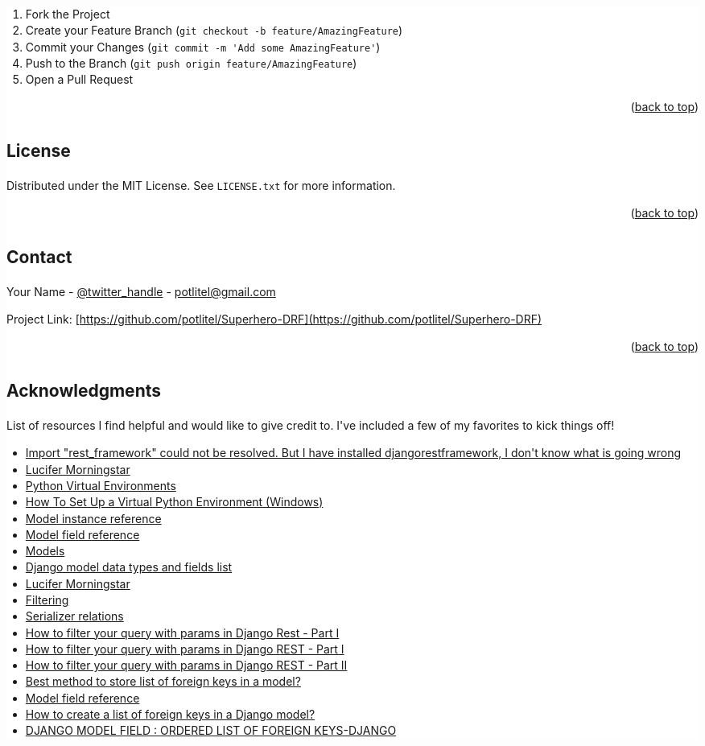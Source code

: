 1. Fork the Project
2. Create your Feature Branch (`git checkout -b feature/AmazingFeature`)
3. Commit your Changes (`git commit -m 'Add some AmazingFeature'`)
4. Push to the Branch (`git push origin feature/AmazingFeature`)
5. Open a Pull Request

<p align="right">(<a href="#top">back to top</a>)</p>



## License

Distributed under the MIT License. See `LICENSE.txt` for more information.

<p align="right">(<a href="#top">back to top</a>)</p>



## Contact

Your Name - [@twitter_handle](https://twitter.com/potlitel) - potlitel@gmail.com

Project Link: [https://github.com/potlitel/Superhero-DRF](https://github.com/potlitel/Superhero-DRF)

<p align="right">(<a href="#top">back to top</a>)</p>



## Acknowledgments

List of resources I find helpful and would like to give credit to. I've included a few of my favorites to kick things off!

* [Import "rest_framework" could not be resolved. But I have installed djangorestframework, I don't know what is going wrong](https://stackoverflow.com/questions/65369567/import-rest-framework-could-not-be-resolved-but-i-have-installed-djangorestfr)
* [Lucifer Morningstar](https://www.superherodb.com/lucifer-morningstar/10-10807/#user)
* [Python Virtual Environments](https://uoa-eresearch.github.io/eresearch-cookbook/recipe/2014/11/26/python-virtual-env/)
* [How To Set Up a Virtual Python Environment (Windows)](https://mothergeo-py.readthedocs.io/en/latest/development/how-to/venv-win.html)
* [Model instance reference](https://docs.djangoproject.com/en/4.1/ref/models/instances/)
* [Model field reference](https://docs.djangoproject.com/en/4.1/ref/models/fields/)
* [Models](https://docs.djangoproject.com/en/4.1/topics/db/models/)
* [Django model data types and fields list](https://www.geeksforgeeks.org/django-model-data-types-and-fields-list/)
* [Lucifer Morningstar](https://lucifer.fandom.com/wiki/Lucifer_Morningstar)
* [Filtering](https://www.django-rest-framework.org/api-guide/filtering/)
* [Serializer relations](https://www.django-rest-framework.org/api-guide/relations/)
* [How to filter your query with params in Django Rest - Part I](https://dev.to/serhatteker/how-to-filter-your-query-with-params-in-django-rest-part-i-45n)
* [How to filter your query with params in Django REST - Part I](https://tech.serhatteker.com/post/2021-11/django-rest-query-part-1/)
* [How to filter your query with params in Django REST - Part II](https://tech.serhatteker.com/post/2021-11/django-rest-query-part-2/)
* [Best method to store list of foreign keys in a model?](https://stackoverflow.com/questions/16554335/best-method-to-store-list-of-foreign-keys-in-a-model)
* [Model field reference](https://docs.djangoproject.com/en/dev/ref/models/fields/#manytomanyfield)
* [How to create a list of foreign keys in a Django model?](https://www.reddit.com/r/django/comments/f3tbxd/how_to_create_a_list_of_foreign_keys_in_a_django/)
* [DJANGO MODEL FIELD : ORDERED LIST OF FOREIGN KEYS-DJANGO](https://www.appsloveworld.com/django/100/23/django-model-field-ordered-list-of-foreign-keys)
